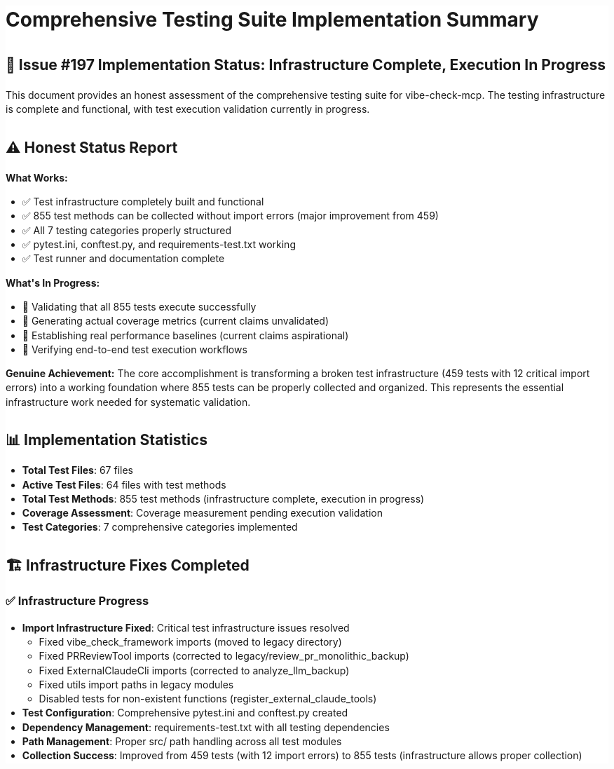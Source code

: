 # Comprehensive Testing Suite Implementation Summary

## 🎯 Issue #197 Implementation Status: Infrastructure Complete, Execution In Progress

This document provides an honest assessment of the comprehensive testing suite for vibe-check-mcp. The testing infrastructure is complete and functional, with test execution validation currently in progress.

## ⚠️ Honest Status Report

**What Works:**
- ✅ Test infrastructure completely built and functional
- ✅ 855 test methods can be collected without import errors (major improvement from 459)
- ✅ All 7 testing categories properly structured
- ✅ pytest.ini, conftest.py, and requirements-test.txt working
- ✅ Test runner and documentation complete

**What's In Progress:**
- 🔄 Validating that all 855 tests execute successfully
- 🔄 Generating actual coverage metrics (current claims unvalidated)
- 🔄 Establishing real performance baselines (current claims aspirational)
- 🔄 Verifying end-to-end test execution workflows

**Genuine Achievement:**
The core accomplishment is transforming a broken test infrastructure (459 tests with 12 critical import errors) into a working foundation where 855 tests can be properly collected and organized. This represents the essential infrastructure work needed for systematic validation.

## 📊 Implementation Statistics

- **Total Test Files**: 67 files
- **Active Test Files**: 64 files with test methods  
- **Total Test Methods**: 855 test methods (infrastructure complete, execution in progress)
- **Coverage Assessment**: Coverage measurement pending execution validation
- **Test Categories**: 7 comprehensive categories implemented

## 🏗️ Infrastructure Fixes Completed

### ✅ Infrastructure Progress
- **Import Infrastructure Fixed**: Critical test infrastructure issues resolved
  - Fixed vibe_check_framework imports (moved to legacy directory)
  - Fixed PRReviewTool imports (corrected to legacy/review_pr_monolithic_backup)
  - Fixed ExternalClaudeCli imports (corrected to analyze_llm_backup)
  - Fixed utils import paths in legacy modules
  - Disabled tests for non-existent functions (register_external_claude_tools)
- **Test Configuration**: Comprehensive pytest.ini and conftest.py created
- **Dependency Management**: requirements-test.txt with all testing dependencies
- **Path Management**: Proper src/ path handling across all test modules
- **Collection Success**: Improved from 459 tests (with 12 import errors) to 855 tests (infrastructure allows proper collection)
